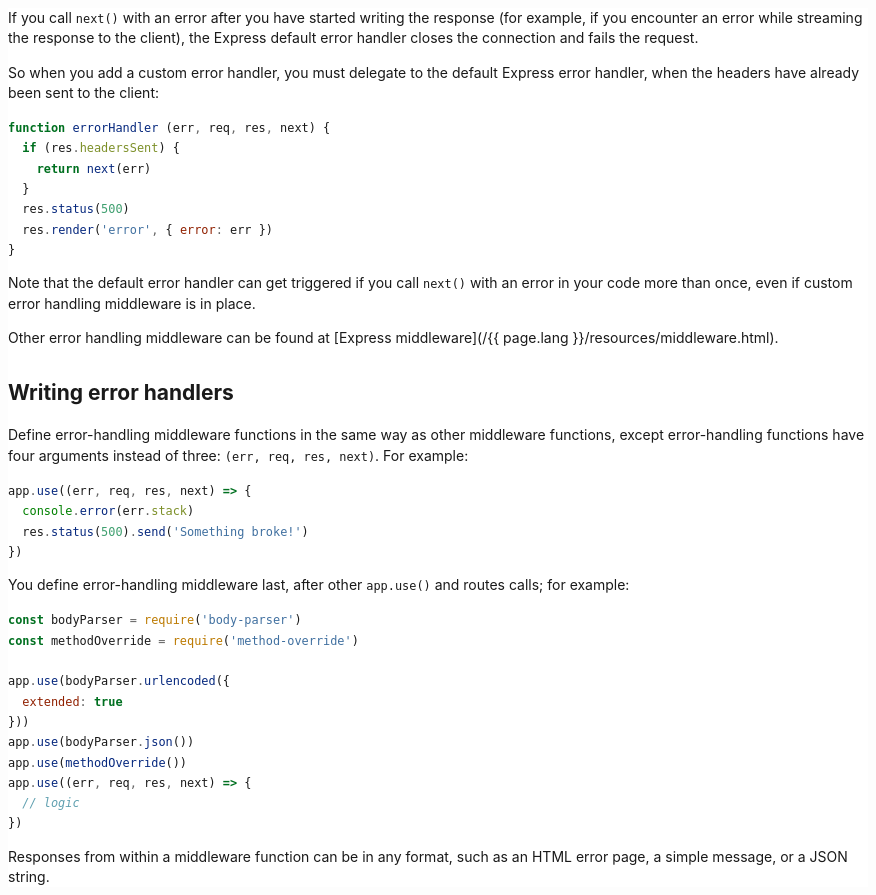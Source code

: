 If you call `next()` with an error after you have started writing the
response (for example, if you encounter an error while streaming the
response to the client), the Express default error handler closes the
connection and fails the request.

So when you add a custom error handler, you must delegate to
the default Express error handler, when the headers
have already been sent to the client:

```js
function errorHandler (err, req, res, next) {
  if (res.headersSent) {
    return next(err)
  }
  res.status(500)
  res.render('error', { error: err })
}
```

Note that the default error handler can get triggered if you call `next()` with an error
in your code more than once, even if custom error handling middleware is in place.

Other error handling middleware can be found at [Express middleware](/{{ page.lang }}/resources/middleware.html).

## Writing error handlers

Define error-handling middleware functions in the same way as other middleware functions,
except error-handling functions have four arguments instead of three:
`(err, req, res, next)`. For example:

```js
app.use((err, req, res, next) => {
  console.error(err.stack)
  res.status(500).send('Something broke!')
})
```

You define error-handling middleware last, after other `app.use()` and routes calls; for example:

```js
const bodyParser = require('body-parser')
const methodOverride = require('method-override')

app.use(bodyParser.urlencoded({
  extended: true
}))
app.use(bodyParser.json())
app.use(methodOverride())
app.use((err, req, res, next) => {
  // logic
})
```

Responses from within a middleware function can be in any format, such as an HTML error page, a simple message, or a JSON string.
